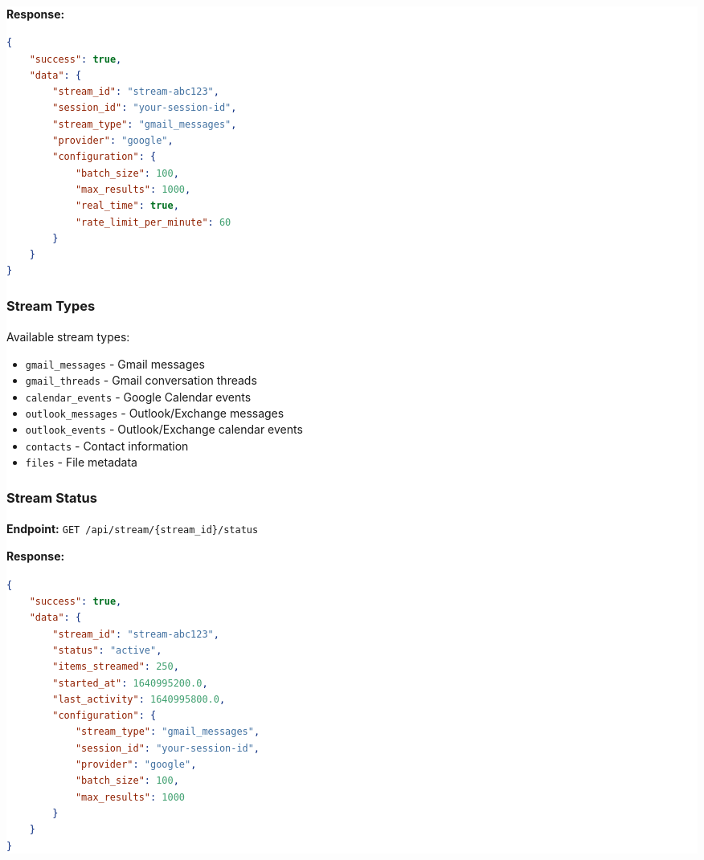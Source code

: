 ```json
```

**Response:**
```json
{
    "success": true,
    "data": {
        "stream_id": "stream-abc123",
        "session_id": "your-session-id",
        "stream_type": "gmail_messages",
        "provider": "google",
        "configuration": {
            "batch_size": 100,
            "max_results": 1000,
            "real_time": true,
            "rate_limit_per_minute": 60
        }
    }
}
```

### Stream Types

Available stream types:

- `gmail_messages` - Gmail messages
- `gmail_threads` - Gmail conversation threads
- `calendar_events` - Google Calendar events
- `outlook_messages` - Outlook/Exchange messages
- `outlook_events` - Outlook/Exchange calendar events
- `contacts` - Contact information
- `files` - File metadata

### Stream Status

**Endpoint:** `GET /api/stream/{stream_id}/status`

**Response:**
```json
{
    "success": true,
    "data": {
        "stream_id": "stream-abc123",
        "status": "active",
        "items_streamed": 250,
        "started_at": 1640995200.0,
        "last_activity": 1640995800.0,
        "configuration": {
            "stream_type": "gmail_messages",
            "session_id": "your-session-id",
            "provider": "google",
            "batch_size": 100,
            "max_results": 1000
        }
    }
}
```
